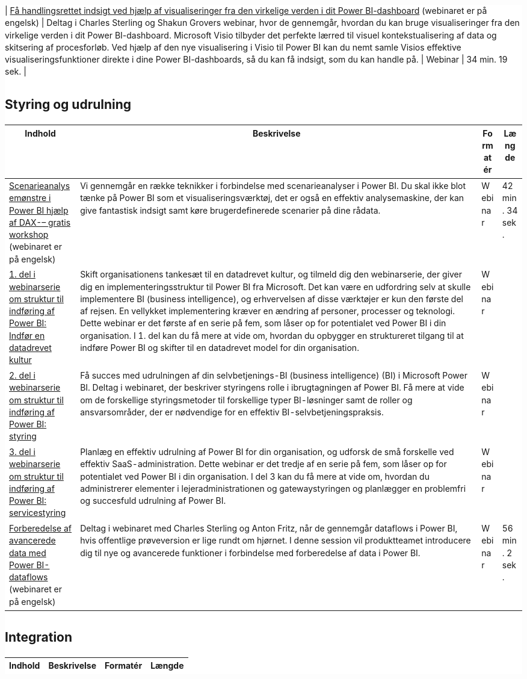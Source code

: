 | [Få handlingsrettet indsigt ved hjælp af visualiseringer fra den virkelige verden i dit Power BI-dashboard](https://community.powerbi.com/t5/Webinars-and-Video-Gallery/8-10-18-Webinar-Get-actionable-insights-using-real-world/td-p/480242) (webinaret er på engelsk) | Deltag i Charles Sterling og Shakun Grovers webinar, hvor de gennemgår, hvordan du kan bruge visualiseringer fra den virkelige verden i dit Power BI-dashboard.  Microsoft Visio tilbyder det perfekte lærred til visuel kontekstualisering af data og skitsering af procesforløb. Ved hjælp af den nye visualisering i Visio til Power BI kan du nemt samle Visios effektive visualiseringsfunktioner direkte i dine Power BI-dashboards, så du kan få indsigt, som du kan handle på.                              | Webinar | 34 min. 19 sek. |
## <a name="governance-and-deployment"></a>Styring og udrulning<a name="governance-deployment"></a>
| Indhold  | Beskrivelse   | Formatér  | Længde |
|------------------------------------------------------------------------------------------------------------------------------------------------------------------|----------------------------------------------------------------------------------------------------------------------------------------------------------------------------------------------------------------------------------------------------------------------------------------------------------------------------------------------------------------------------------------------------------------------------------------------------------------------------------------------------------------------------|---------|--------|
| [Scenarieanalysemønstre i Power BI hjælp af DAX-– gratis workshop](https://community.powerbi.com/t5/Webinars-and-Video-Gallery/Scenario-Analysis-Patterns-in-Power-BI-using-DAX-Free-Training/td-p/238664) (webinaret er på engelsk) | Vi gennemgår en række teknikker i forbindelse med scenarieanalyser i Power BI. Du skal ikke blot tænke på Power BI som et visualiseringsværktøj, det er også en effektiv analysemaskine, der kan give fantastisk indsigt samt køre brugerdefinerede scenarier på dine rådata.  | Webinar | 42 min. 34 sek. |
| [1. del i webinarserie om struktur til indføring af Power BI: Indfør en datadrevet kultur](https://info.microsoft.com/ww-landing-powerbi-adoption-ondemand.html?Is=Website)  | Skift organisationens tankesæt til en datadrevet kultur, og tilmeld dig den webinarserie, der giver dig en implementeringsstruktur til Power BI fra Microsoft. Det kan være en udfordring selv at skulle implementere BI (business intelligence), og erhvervelsen af disse værktøjer er kun den første del af rejsen. En vellykket implementering kræver en ændring af personer, processer og teknologi. Dette webinar er det første af en serie på fem, som låser op for potentialet ved Power BI i din organisation. I 1. del kan du få mere at vide om, hvordan du opbygger en struktureret tilgang til at indføre Power BI og skifter til en datadrevet model for din organisation. | Webinar |             |
| [2. del i webinarserie om struktur til indføring af Power BI: styring](https://info.microsoft.com/ww-ondemand-powerbi-governance.html?Is=Website) | Få succes med udrulningen af din selvbetjenings-BI (business intelligence) (BI) i Microsoft Power BI. Deltag i webinaret, der beskriver styringens rolle i ibrugtagningen af Power BI. Få mere at vide om de forskellige styringsmetoder til forskellige typer BI-løsninger samt de roller og ansvarsområder, der er nødvendige for en effektiv BI-selvbetjeningspraksis. | Webinar |             |
| [3. del i webinarserie om struktur til indføring af Power BI: servicestyring ](https://info.microsoft.com/ww-ondemand-pbi-adoption-framework-part3.html)  | Planlæg en effektiv udrulning af Power BI for din organisation, og udforsk de små forskelle ved effektiv SaaS-administration. Dette webinar er det tredje af en serie på fem, som låser op for potentialet ved Power BI i din organisation. I del 3 kan du få mere at vide om, hvordan du administrerer elementer i lejeradministrationen og gatewaystyringen og planlægger en problemfri og succesfuld udrulning af Power BI.  | Webinar |             |
| [Forberedelse af avancerede data med Power BI-dataflows](https://community.powerbi.com/t5/Webinars-and-Video-Gallery/11-13-18-Webinar-Advanced-data-prep-with-Power-BI-data-flows/td-p/534100) (webinaret er på engelsk) | Deltag i webinaret med Charles Sterling og Anton Fritz, når de gennemgår dataflows i Power BI, hvis offentlige prøveversion er lige rundt om hjørnet. I denne session vil produktteamet introducere dig til nye og avancerede funktioner i forbindelse med forberedelse af data i Power BI.  | Webinar | 56 min. 2 sek.  |
## <a name="integration"></a>Integration<a name="integration"></a>
| Indhold  | Beskrivelse   | Formatér  | Længde |
|------------------------------------------------------------------------------------------------------------------------------------------------------------------|----------------------------------------------------------------------------------------------------------------------------------------------------------------------------------------------------------------------------------------------------------------------------------------------------------------------------------------------------------------------------------------------------------------------------------------------------------------------------------------------------------------------------|---------|--------|